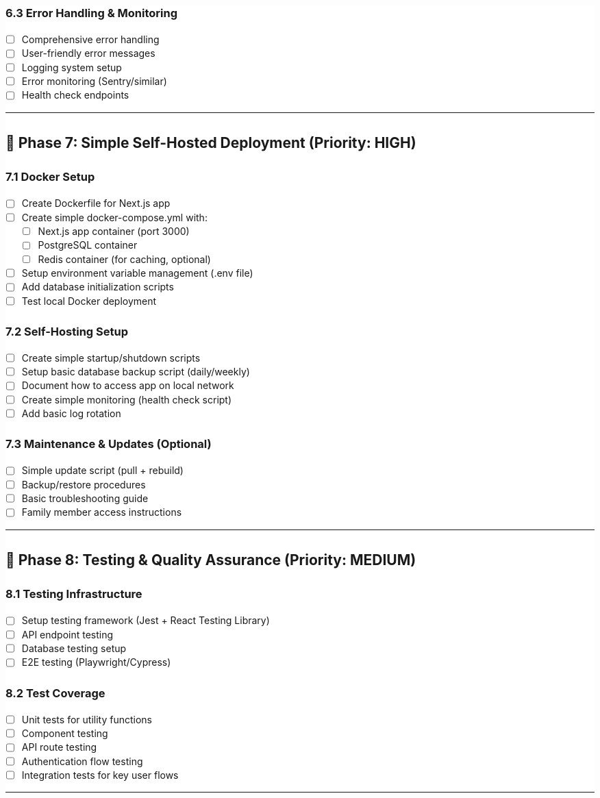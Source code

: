### 6.3 Error Handling & Monitoring
- [ ] Comprehensive error handling
- [ ] User-friendly error messages
- [ ] Logging system setup
- [ ] Error monitoring (Sentry/similar)
- [ ] Health check endpoints

---

## 🚀 Phase 7: Simple Self-Hosted Deployment (Priority: HIGH)

### 7.1 Docker Setup
- [ ] Create Dockerfile for Next.js app
- [ ] Create simple docker-compose.yml with:
  - [ ] Next.js app container (port 3000)
  - [ ] PostgreSQL container
  - [ ] Redis container (for caching, optional)
- [ ] Setup environment variable management (.env file)
- [ ] Add database initialization scripts
- [ ] Test local Docker deployment

### 7.2 Self-Hosting Setup
- [ ] Create simple startup/shutdown scripts
- [ ] Setup basic database backup script (daily/weekly)
- [ ] Document how to access app on local network
- [ ] Create simple monitoring (health check script)
- [ ] Add basic log rotation

### 7.3 Maintenance & Updates (Optional)
- [ ] Simple update script (pull + rebuild)
- [ ] Backup/restore procedures
- [ ] Basic troubleshooting guide
- [ ] Family member access instructions

---

## 🧪 Phase 8: Testing & Quality Assurance (Priority: MEDIUM)

### 8.1 Testing Infrastructure
- [ ] Setup testing framework (Jest + React Testing Library)
- [ ] API endpoint testing
- [ ] Database testing setup
- [ ] E2E testing (Playwright/Cypress)

### 8.2 Test Coverage
- [ ] Unit tests for utility functions
- [ ] Component testing
- [ ] API route testing
- [ ] Authentication flow testing
- [ ] Integration tests for key user flows

---